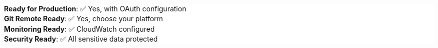 
**Ready for Production**: ✅ Yes, with OAuth configuration  
**Git Remote Ready**: ✅ Yes, choose your platform  
**Monitoring Ready**: ✅ CloudWatch configured  
**Security Ready**: ✅ All sensitive data protected
